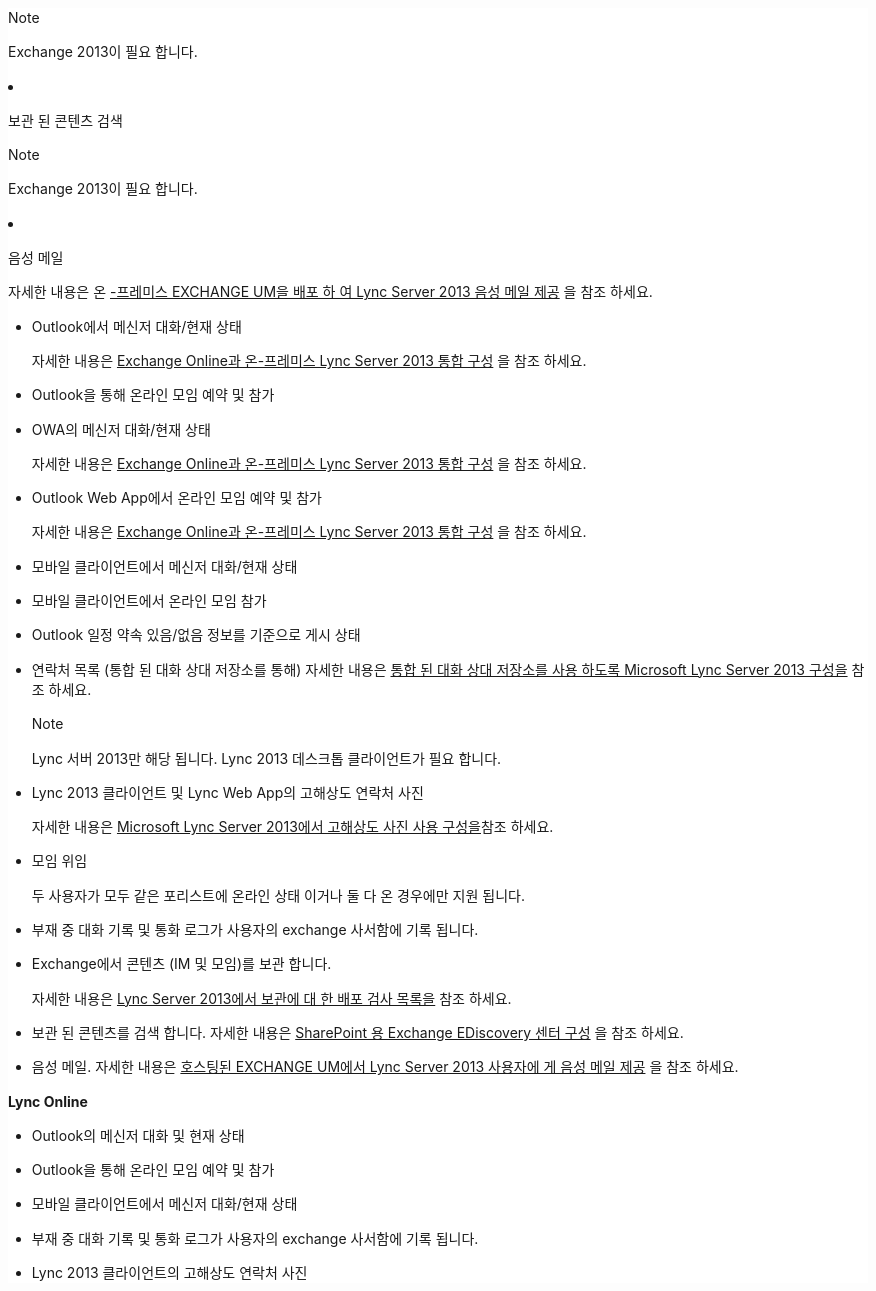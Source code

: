 > [!NOTE]  
> Exchange 2013이 필요 합니다.


</div></li>
<li><p>보관 된 콘텐츠 검색</p>
<div>

> [!NOTE]  
> Exchange 2013이 필요 합니다.


</div></li>
<li><p>음성 메일</p>
<p>자세한 내용은 온 <a href="lync-server-2013-deploying-on-premises-exchange-um-to-provide-lync-server-2013-voice-mail.md">-프레미스 EXCHANGE UM을 배포 하 여 Lync Server 2013 음성 메일 제공</a> 을 참조 하세요.</p></li>
</ul></td>
<td><ul>
<li><p>Outlook에서 메신저 대화/현재 상태</p>
<p>자세한 내용은 <a href="lync-server-2013-configuring-on-premises-lync-server-integration-with-exchange-online.md">Exchange Online과 온-프레미스 Lync Server 2013 통합 구성</a> 을 참조 하세요.</p></li>
<li><p>Outlook을 통해 온라인 모임 예약 및 참가</p></li>
<li><p>OWA의 메신저 대화/현재 상태</p>
<p>자세한 내용은 <a href="lync-server-2013-configuring-on-premises-lync-server-integration-with-exchange-online.md">Exchange Online과 온-프레미스 Lync Server 2013 통합 구성</a> 을 참조 하세요.</p></li>
<li><p>Outlook Web App에서 온라인 모임 예약 및 참가</p>
<p>자세한 내용은 <a href="lync-server-2013-configuring-on-premises-lync-server-integration-with-exchange-online.md">Exchange Online과 온-프레미스 Lync Server 2013 통합 구성</a> 을 참조 하세요.</p></li>
<li><p>모바일 클라이언트에서 메신저 대화/현재 상태</p></li>
<li><p>모바일 클라이언트에서 온라인 모임 참가</p></li>
<li><p>Outlook 일정 약속 있음/없음 정보를 기준으로 게시 상태</p></li>
<li><p>연락처 목록 (통합 된 대화 상대 저장소를 통해) 자세한 내용은 <a href="lync-server-2013-configuring-lync-server-to-use-the-unified-contact-store.md">통합 된 대화 상대 저장소를 사용 하도록 Microsoft Lync Server 2013 구성을</a> 참조 하세요.</p>
<div>

> [!NOTE]  
> Lync 서버 2013만 해당 됩니다. Lync 2013 데스크톱 클라이언트가 필요 합니다.


</div></li>
<li><p>Lync 2013 클라이언트 및 Lync Web App의 고해상도 연락처 사진</p>
<p>자세한 내용은 <a href="lync-server-2013-configuring-the-use-of-high-resolution-photos.md">Microsoft Lync Server 2013에서 고해상도 사진 사용 구성을</a>참조 하세요.</p></li>
<li><p>모임 위임</p>
<p>두 사용자가 모두 같은 포리스트에 온라인 상태 이거나 둘 다 온 경우에만 지원 됩니다.</p></li>
<li><p>부재 중 대화 기록 및 통화 로그가 사용자의 exchange 사서함에 기록 됩니다.</p></li>
<li><p>Exchange에서 콘텐츠 (IM 및 모임)를 보관 합니다.</p>
<p>자세한 내용은 <a href="lync-server-2013-deployment-checklist-for-archiving.md">Lync Server 2013에서 보관에 대 한 배포 검사 목록을</a> 참조 하세요.</p></li>
<li><p>보관 된 콘텐츠를 검색 합니다. 자세한 내용은 <a href="http://go.microsoft.com/fwlink/p/?linkid=285448">SharePoint 용 Exchange EDiscovery 센터 구성</a> 을 참조 하세요.</p></li>
<li><p>음성 메일. 자세한 내용은 <a href="lync-server-2013-providing-lync-server-users-voice-mail-on-hosted-exchange-um.md">호스팅된 EXCHANGE UM에서 Lync Server 2013 사용자에 게 음성 메일 제공</a> 을 참조 하세요.</p></li>
</ul></td>
</tr>
<tr class="even">
<td><p><strong>Lync Online</strong></p></td>
<td><ul>
<li><p>Outlook의 메신저 대화 및 현재 상태</p></li>
<li><p>Outlook을 통해 온라인 모임 예약 및 참가</p></li>
<li><p>모바일 클라이언트에서 메신저 대화/현재 상태</p></li>
<li><p>부재 중 대화 기록 및 통화 로그가 사용자의 exchange 사서함에 기록 됩니다.</p></li>
<li><p>Lync 2013 클라이언트의 고해상도 연락처 사진</p>
<div>
